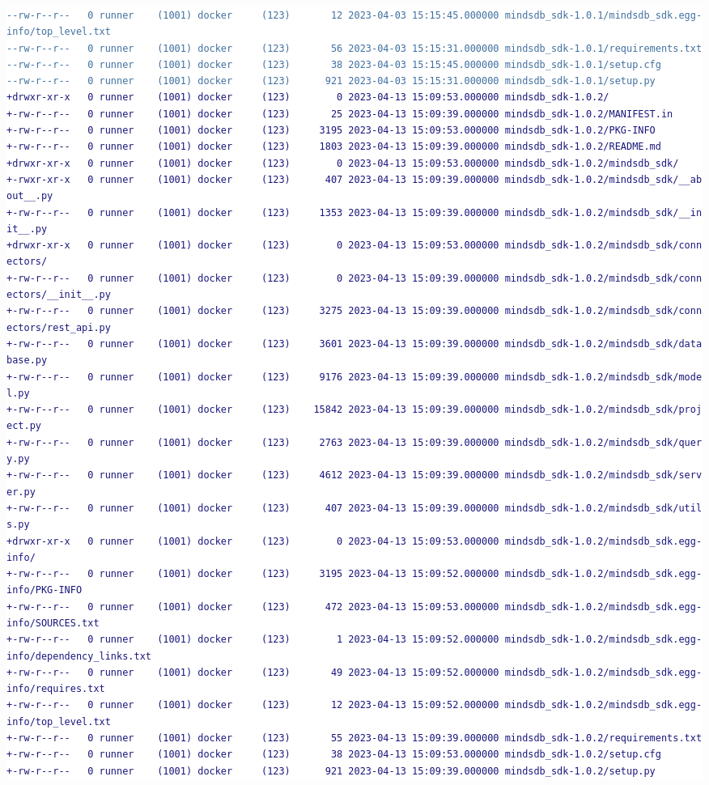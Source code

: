 ```diff
--rw-r--r--   0 runner    (1001) docker     (123)       12 2023-04-03 15:15:45.000000 mindsdb_sdk-1.0.1/mindsdb_sdk.egg-info/top_level.txt
--rw-r--r--   0 runner    (1001) docker     (123)       56 2023-04-03 15:15:31.000000 mindsdb_sdk-1.0.1/requirements.txt
--rw-r--r--   0 runner    (1001) docker     (123)       38 2023-04-03 15:15:45.000000 mindsdb_sdk-1.0.1/setup.cfg
--rw-r--r--   0 runner    (1001) docker     (123)      921 2023-04-03 15:15:31.000000 mindsdb_sdk-1.0.1/setup.py
+drwxr-xr-x   0 runner    (1001) docker     (123)        0 2023-04-13 15:09:53.000000 mindsdb_sdk-1.0.2/
+-rw-r--r--   0 runner    (1001) docker     (123)       25 2023-04-13 15:09:39.000000 mindsdb_sdk-1.0.2/MANIFEST.in
+-rw-r--r--   0 runner    (1001) docker     (123)     3195 2023-04-13 15:09:53.000000 mindsdb_sdk-1.0.2/PKG-INFO
+-rw-r--r--   0 runner    (1001) docker     (123)     1803 2023-04-13 15:09:39.000000 mindsdb_sdk-1.0.2/README.md
+drwxr-xr-x   0 runner    (1001) docker     (123)        0 2023-04-13 15:09:53.000000 mindsdb_sdk-1.0.2/mindsdb_sdk/
+-rwxr-xr-x   0 runner    (1001) docker     (123)      407 2023-04-13 15:09:39.000000 mindsdb_sdk-1.0.2/mindsdb_sdk/__about__.py
+-rw-r--r--   0 runner    (1001) docker     (123)     1353 2023-04-13 15:09:39.000000 mindsdb_sdk-1.0.2/mindsdb_sdk/__init__.py
+drwxr-xr-x   0 runner    (1001) docker     (123)        0 2023-04-13 15:09:53.000000 mindsdb_sdk-1.0.2/mindsdb_sdk/connectors/
+-rw-r--r--   0 runner    (1001) docker     (123)        0 2023-04-13 15:09:39.000000 mindsdb_sdk-1.0.2/mindsdb_sdk/connectors/__init__.py
+-rw-r--r--   0 runner    (1001) docker     (123)     3275 2023-04-13 15:09:39.000000 mindsdb_sdk-1.0.2/mindsdb_sdk/connectors/rest_api.py
+-rw-r--r--   0 runner    (1001) docker     (123)     3601 2023-04-13 15:09:39.000000 mindsdb_sdk-1.0.2/mindsdb_sdk/database.py
+-rw-r--r--   0 runner    (1001) docker     (123)     9176 2023-04-13 15:09:39.000000 mindsdb_sdk-1.0.2/mindsdb_sdk/model.py
+-rw-r--r--   0 runner    (1001) docker     (123)    15842 2023-04-13 15:09:39.000000 mindsdb_sdk-1.0.2/mindsdb_sdk/project.py
+-rw-r--r--   0 runner    (1001) docker     (123)     2763 2023-04-13 15:09:39.000000 mindsdb_sdk-1.0.2/mindsdb_sdk/query.py
+-rw-r--r--   0 runner    (1001) docker     (123)     4612 2023-04-13 15:09:39.000000 mindsdb_sdk-1.0.2/mindsdb_sdk/server.py
+-rw-r--r--   0 runner    (1001) docker     (123)      407 2023-04-13 15:09:39.000000 mindsdb_sdk-1.0.2/mindsdb_sdk/utils.py
+drwxr-xr-x   0 runner    (1001) docker     (123)        0 2023-04-13 15:09:53.000000 mindsdb_sdk-1.0.2/mindsdb_sdk.egg-info/
+-rw-r--r--   0 runner    (1001) docker     (123)     3195 2023-04-13 15:09:52.000000 mindsdb_sdk-1.0.2/mindsdb_sdk.egg-info/PKG-INFO
+-rw-r--r--   0 runner    (1001) docker     (123)      472 2023-04-13 15:09:53.000000 mindsdb_sdk-1.0.2/mindsdb_sdk.egg-info/SOURCES.txt
+-rw-r--r--   0 runner    (1001) docker     (123)        1 2023-04-13 15:09:52.000000 mindsdb_sdk-1.0.2/mindsdb_sdk.egg-info/dependency_links.txt
+-rw-r--r--   0 runner    (1001) docker     (123)       49 2023-04-13 15:09:52.000000 mindsdb_sdk-1.0.2/mindsdb_sdk.egg-info/requires.txt
+-rw-r--r--   0 runner    (1001) docker     (123)       12 2023-04-13 15:09:52.000000 mindsdb_sdk-1.0.2/mindsdb_sdk.egg-info/top_level.txt
+-rw-r--r--   0 runner    (1001) docker     (123)       55 2023-04-13 15:09:39.000000 mindsdb_sdk-1.0.2/requirements.txt
+-rw-r--r--   0 runner    (1001) docker     (123)       38 2023-04-13 15:09:53.000000 mindsdb_sdk-1.0.2/setup.cfg
+-rw-r--r--   0 runner    (1001) docker     (123)      921 2023-04-13 15:09:39.000000 mindsdb_sdk-1.0.2/setup.py
```
